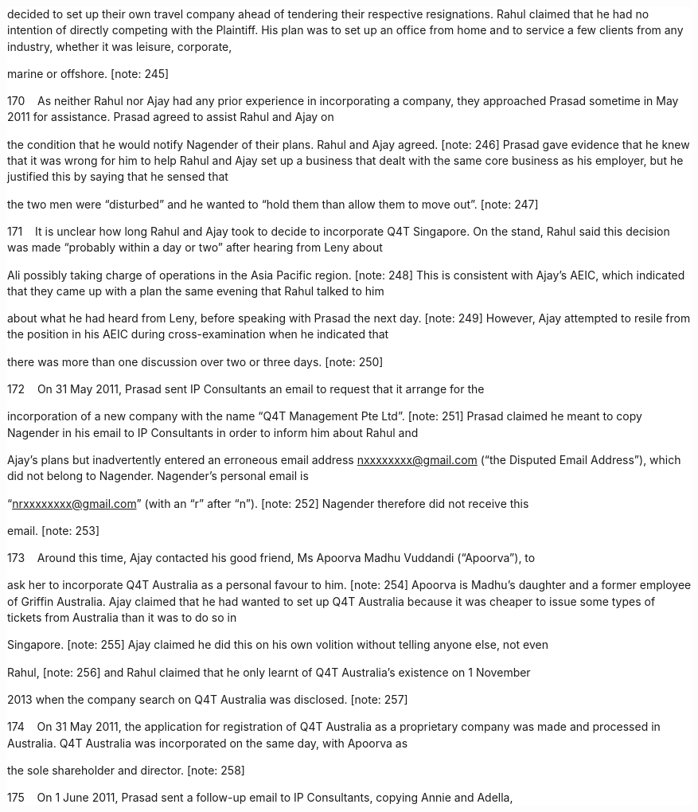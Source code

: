 decided to set up their own travel company ahead of tendering their respective resignations. Rahul claimed that he had no intention of directly competing with the Plaintiff. His plan was to set up an office from home and to service a few clients from any industry, whether it was leisure, corporate, 

marine or offshore. [note: 245] 

170    As neither Rahul nor Ajay had any prior experience in incorporating a company, they approached Prasad sometime in May 2011 for assistance. Prasad agreed to assist Rahul and Ajay on 

the condition that he would notify Nagender of their plans. Rahul and Ajay agreed. [note: 246] Prasad gave evidence that he knew that it was wrong for him to help Rahul and Ajay set up a business that dealt with the same core business as his employer, but he justified this by saying that he sensed that 

the two men were “disturbed” and he wanted to “hold them than allow them to move out”. [note: 247] 

171    It is unclear how long Rahul and Ajay took to decide to incorporate Q4T Singapore. On the stand, Rahul said this decision was made “probably within a day or two” after hearing from Leny about 

Ali possibly taking charge of operations in the Asia Pacific region. [note: 248] This is consistent with Ajay’s AEIC, which indicated that they came up with a plan the same evening that Rahul talked to him 

about what he had heard from Leny, before speaking with Prasad the next day. [note: 249] However, Ajay attempted to resile from the position in his AEIC during cross-examination when he indicated that 

there was more than one discussion over two or three days. [note: 250] 

172    On 31 May 2011, Prasad sent IP Consultants an email to request that it arrange for the 

incorporation of a new company with the name “Q4T Management Pte Ltd”. [note: 251] Prasad claimed he meant to copy Nagender in his email to IP Consultants in order to inform him about Rahul and 


Ajay’s plans but inadvertently entered an erroneous email address nxxxxxxxx@gmail.com (“the Disputed Email Address”), which did not belong to Nagender. Nagender’s personal email is 

“nrxxxxxxxx@gmail.com” (with an “r” after “n”). [note: 252] Nagender therefore did not receive this 

email. [note: 253] 

173    Around this time, Ajay contacted his good friend, Ms Apoorva Madhu Vuddandi (“Apoorva”), to 

ask her to incorporate Q4T Australia as a personal favour to him. [note: 254] Apoorva is Madhu’s daughter and a former employee of Griffin Australia. Ajay claimed that he had wanted to set up Q4T Australia because it was cheaper to issue some types of tickets from Australia than it was to do so in 

Singapore. [note: 255] Ajay claimed he did this on his own volition without telling anyone else, not even 

Rahul, [note: 256] and Rahul claimed that he only learnt of Q4T Australia’s existence on 1 November 

2013 when the company search on Q4T Australia was disclosed. [note: 257] 

174    On 31 May 2011, the application for registration of Q4T Australia as a proprietary company was made and processed in Australia. Q4T Australia was incorporated on the same day, with Apoorva as 

the sole shareholder and director. [note: 258] 

175    On 1 June 2011, Prasad sent a follow-up email to IP Consultants, copying Annie and Adella, 

